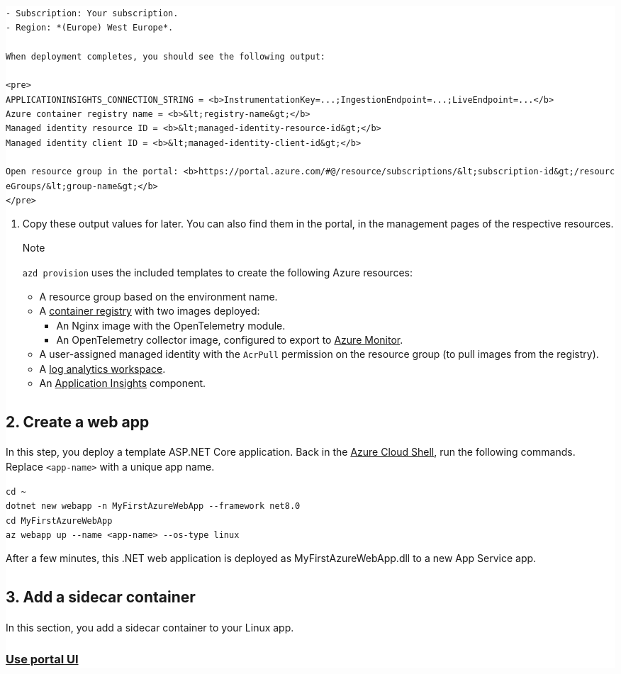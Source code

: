     - Subscription: Your subscription.
    - Region: *(Europe) West Europe*.

    When deployment completes, you should see the following output:

    <pre>
    APPLICATIONINSIGHTS_CONNECTION_STRING = <b>InstrumentationKey=...;IngestionEndpoint=...;LiveEndpoint=...</b>
    Azure container registry name = <b>&lt;registry-name&gt;</b>
    Managed identity resource ID = <b>&lt;managed-identity-resource-id&gt;</b>
    Managed identity client ID = <b>&lt;managed-identity-client-id&gt;</b>
    
    Open resource group in the portal: <b>https://portal.azure.com/#@/resource/subscriptions/&lt;subscription-id&gt;/resourceGroups/&lt;group-name&gt;</b>
    </pre>

1. Copy these output values for later. You can also find them in the portal, in the management pages of the respective resources. 

    > [!NOTE]
    > `azd provision` uses the included templates to create the following Azure resources:
    > 
    > - A resource group based on the environment name.
    > - A [container registry](/azure/container-registry/container-registry-intro) with two images deployed:
    >     - An Nginx image with the OpenTelemetry module.
    >     - An OpenTelemetry collector image, configured to export to [Azure Monitor](/azure/azure-monitor/overview).
    > - A user-assigned managed identity with the `AcrPull` permission on the resource group (to pull images from the registry).
    > - A [log analytics workspace](/azure/azure-monitor/logs/log-analytics-overview).
    > - An [Application Insights](/azure/azure-monitor/app/app-insights-overview) component.
    
## 2. Create a web app

In this step, you deploy a template ASP.NET Core application. Back in the [Azure Cloud Shell](https://shell.azure.com), run the following commands. Replace `<app-name>` with a unique app name.

```dotnetcli
cd ~
dotnet new webapp -n MyFirstAzureWebApp --framework net8.0
cd MyFirstAzureWebApp
az webapp up --name <app-name> --os-type linux
```

After a few minutes, this .NET web application is deployed as MyFirstAzureWebApp.dll to a new App Service app.

## 3. Add a sidecar container

In this section, you add a sidecar container to your Linux app.

### [Use portal UI](#tab/portal) 
